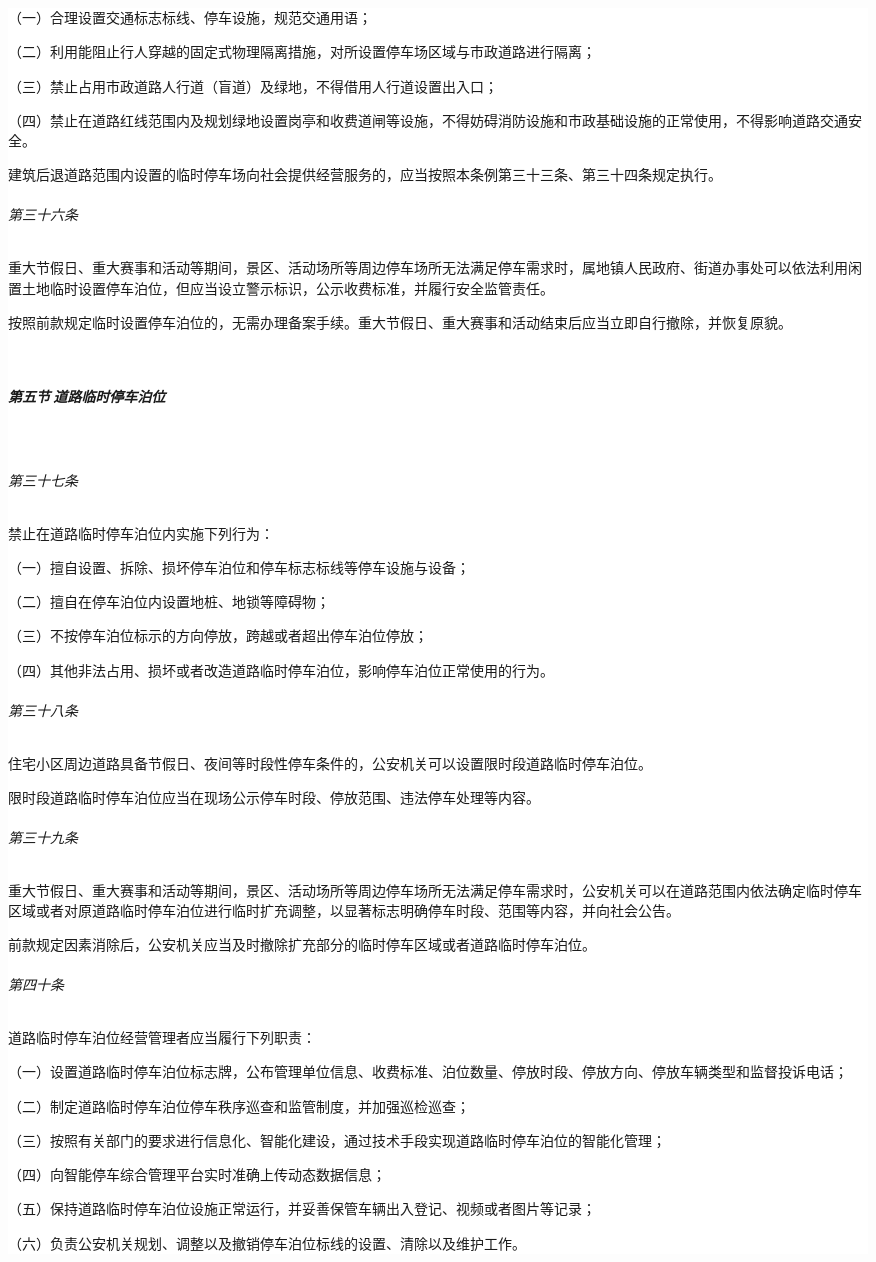 （一）合理设置交通标志标线、停车设施，规范交通用语；

（二）利用能阻止行人穿越的固定式物理隔离措施，对所设置停车场区域与市政道路进行隔离；

（三）禁止占用市政道路人行道（盲道）及绿地，不得借用人行道设置出入口；

（四）禁止在道路红线范围内及规划绿地设置岗亭和收费道闸等设施，不得妨碍消防设施和市政基础设施的正常使用，不得影响道路交通安全。

建筑后退道路范围内设置的临时停车场向社会提供经营服务的，应当按照本条例第三十三条、第三十四条规定执行。

###### 第三十六条

重大节假日、重大赛事和活动等期间，景区、活动场所等周边停车场所无法满足停车需求时，属地镇人民政府、街道办事处可以依法利用闲置土地临时设置停车泊位，但应当设立警示标识，公示收费标准，并履行安全监管责任。

按照前款规定临时设置停车泊位的，无需办理备案手续。重大节假日、重大赛事和活动结束后应当立即自行撤除，并恢复原貌。

​

##### 第五节 道路临时停车泊位

​

###### 第三十七条

禁止在道路临时停车泊位内实施下列行为：

（一）擅自设置、拆除、损坏停车泊位和停车标志标线等停车设施与设备；

（二）擅自在停车泊位内设置地桩、地锁等障碍物；

（三）不按停车泊位标示的方向停放，跨越或者超出停车泊位停放；

（四）其他非法占用、损坏或者改造道路临时停车泊位，影响停车泊位正常使用的行为。

###### 第三十八条

住宅小区周边道路具备节假日、夜间等时段性停车条件的，公安机关可以设置限时段道路临时停车泊位。

限时段道路临时停车泊位应当在现场公示停车时段、停放范围、违法停车处理等内容。

###### 第三十九条

重大节假日、重大赛事和活动等期间，景区、活动场所等周边停车场所无法满足停车需求时，公安机关可以在道路范围内依法确定临时停车区域或者对原道路临时停车泊位进行临时扩充调整，以显著标志明确停车时段、范围等内容，并向社会公告。

前款规定因素消除后，公安机关应当及时撤除扩充部分的临时停车区域或者道路临时停车泊位。

###### 第四十条

道路临时停车泊位经营管理者应当履行下列职责：

（一）设置道路临时停车泊位标志牌，公布管理单位信息、收费标准、泊位数量、停放时段、停放方向、停放车辆类型和监督投诉电话；

（二）制定道路临时停车泊位停车秩序巡查和监管制度，并加强巡检巡查；

（三）按照有关部门的要求进行信息化、智能化建设，通过技术手段实现道路临时停车泊位的智能化管理；

（四）向智能停车综合管理平台实时准确上传动态数据信息；

（五）保持道路临时停车泊位设施正常运行，并妥善保管车辆出入登记、视频或者图片等记录；

（六）负责公安机关规划、调整以及撤销停车泊位标线的设置、清除以及维护工作。

